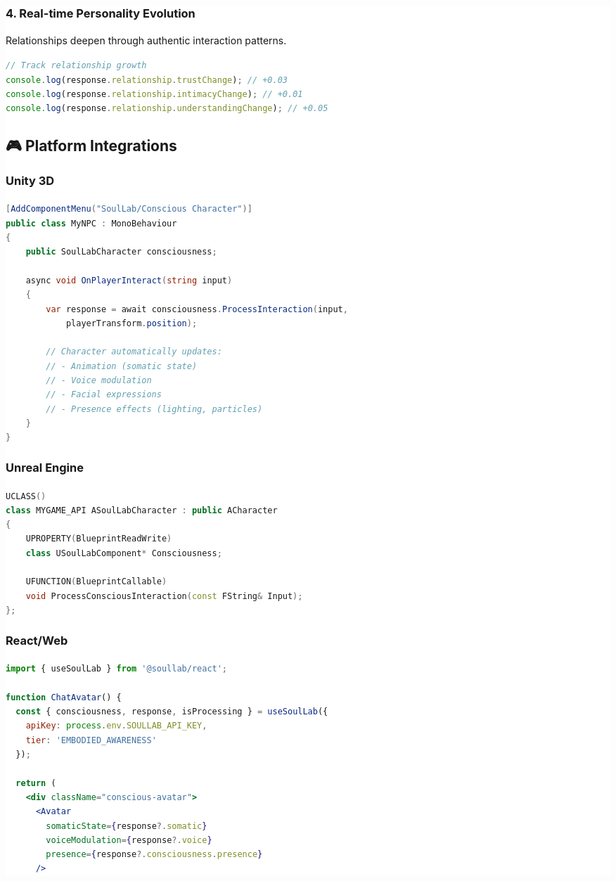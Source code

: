 ### 4. Real-time Personality Evolution
Relationships deepen through authentic interaction patterns.

```typescript
// Track relationship growth
console.log(response.relationship.trustChange); // +0.03
console.log(response.relationship.intimacyChange); // +0.01
console.log(response.relationship.understandingChange); // +0.05
```

## 🎮 Platform Integrations

### Unity 3D
```csharp
[AddComponentMenu("SoulLab/Conscious Character")]
public class MyNPC : MonoBehaviour
{
    public SoulLabCharacter consciousness;

    async void OnPlayerInteract(string input)
    {
        var response = await consciousness.ProcessInteraction(input,
            playerTransform.position);

        // Character automatically updates:
        // - Animation (somatic state)
        // - Voice modulation
        // - Facial expressions
        // - Presence effects (lighting, particles)
    }
}
```

### Unreal Engine
```cpp
UCLASS()
class MYGAME_API ASoulLabCharacter : public ACharacter
{
    UPROPERTY(BlueprintReadWrite)
    class USoulLabComponent* Consciousness;

    UFUNCTION(BlueprintCallable)
    void ProcessConsciousInteraction(const FString& Input);
};
```

### React/Web
```jsx
import { useSoulLab } from '@soullab/react';

function ChatAvatar() {
  const { consciousness, response, isProcessing } = useSoulLab({
    apiKey: process.env.SOULLAB_API_KEY,
    tier: 'EMBODIED_AWARENESS'
  });

  return (
    <div className="conscious-avatar">
      <Avatar
        somaticState={response?.somatic}
        voiceModulation={response?.voice}
        presence={response?.consciousness.presence}
      />
```